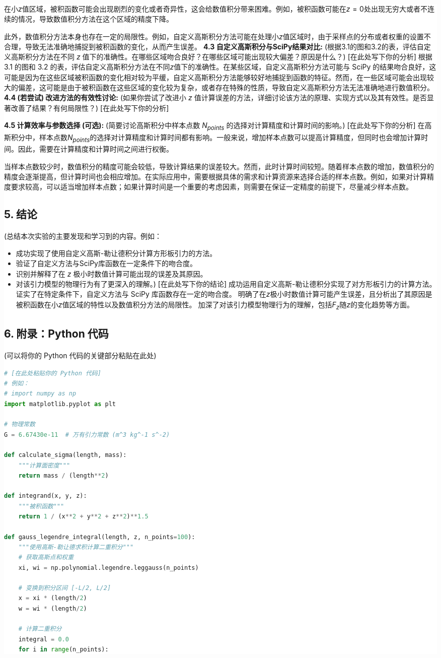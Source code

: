 在小$z$值区域，被积函数可能会出现剧烈的变化或者奇异性，这会给数值积分带来困难。例如，被积函数可能在$z = 0$处出现无穷大或者不连续的情况，导致数值积分方法在这个区域的精度下降。

此外，数值积分方法本身也存在一定的局限性。例如，自定义高斯积分方法可能在处理小$z$值区域时，由于采样点的分布或者权重的设置不合理，导致无法准确地捕捉到被积函数的变化，从而产生误差。
**4.3 自定义高斯积分与SciPy结果对比:**
(根据3.1的图和3.2的表，评估自定义高斯积分方法在不同 $z$ 值下的准确性。在哪些区域吻合良好？在哪些区域可能出现较大偏差？原因是什么？)
[在此处写下你的分析]
根据 3.1 的图和 3.2 的表，评估自定义高斯积分方法在不同$z$值下的准确性。在某些区域，自定义高斯积分方法可能与 SciPy 的结果吻合良好，这可能是因为在这些区域被积函数的变化相对较为平缓，自定义高斯积分方法能够较好地捕捉到函数的特征。然而，在一些区域可能会出现较大的偏差，这可能是由于被积函数在这些区域的变化较为复杂，或者存在特殊的性质，导致自定义高斯积分方法无法准确地进行数值积分。
**4.4 (若尝试) 改进方法的有效性讨论:**
(如果你尝试了改进小 $z$ 值计算误差的方法，详细讨论该方法的原理、实现方式以及其有效性。是否显著改善了结果？有何局限性？)
[在此处写下你的分析]

**4.5 计算效率与参数选择 (可选):**
(简要讨论高斯积分中样本点数 $N_{points}$ 的选择对计算精度和计算时间的影响。)
[在此处写下你的分析]
在高斯积分中，样本点数$N_{points}$的选择对计算精度和计算时间都有影响。一般来说，增加样本点数可以提高计算精度，但同时也会增加计算时间。因此，需要在计算精度和计算时间之间进行权衡。

当样本点数较少时，数值积分的精度可能会较低，导致计算结果的误差较大。然而，此时计算时间较短。随着样本点数的增加，数值积分的精度会逐渐提高，但计算时间也会相应增加。在实际应用中，需要根据具体的需求和计算资源来选择合适的样本点数。例如，如果对计算精度要求较高，可以适当增加样本点数；如果计算时间是一个重要的考虑因素，则需要在保证一定精度的前提下，尽量减少样本点数。
## 5. 结论

(总结本次实验的主要发现和学习到的内容。例如：
*   成功实现了使用自定义高斯-勒让德积分计算方形板引力的方法。
*   验证了自定义方法与SciPy库函数在一定条件下的吻合度。
*   识别并解释了在 $z$ 极小时数值计算可能出现的误差及其原因。
*   对该引力模型的物理行为有了更深入的理解。)
[在此处写下你的结论]
成功运用自定义高斯-勒让德积分实现了对方形板引力的计算方法。
证实了在特定条件下，自定义方法与 SciPy 库函数存在一定的吻合度。
明确了在$z$极小时数值计算可能产生误差，且分析出了其原因是被积函数在小$z$值区域的特性以及数值积分方法的局限性。
加深了对该引力模型物理行为的理解，包括$F_z$随$z$的变化趋势等方面。
## 6. 附录：Python 代码

(可以将你的 Python 代码的关键部分粘贴在此处)

```python
# [在此处粘贴你的 Python 代码]
# 例如：
# import numpy as np
import matplotlib.pyplot as plt

# 物理常数
G = 6.67430e-11  # 万有引力常数 (m^3 kg^-1 s^-2)

def calculate_sigma(length, mass):
    """计算面密度"""
    return mass / (length**2)

def integrand(x, y, z):
    """被积函数"""
    return 1 / (x**2 + y**2 + z**2)**1.5

def gauss_legendre_integral(length, z, n_points=100):
    """使用高斯-勒让德求积计算二重积分"""
    # 获取高斯点和权重
    xi, wi = np.polynomial.legendre.leggauss(n_points)
    
    # 变换到积分区间 [-L/2, L/2]
    x = xi * (length/2)
    w = wi * (length/2)
    
    # 计算二重积分
    integral = 0.0
    for i in range(n_points):
```